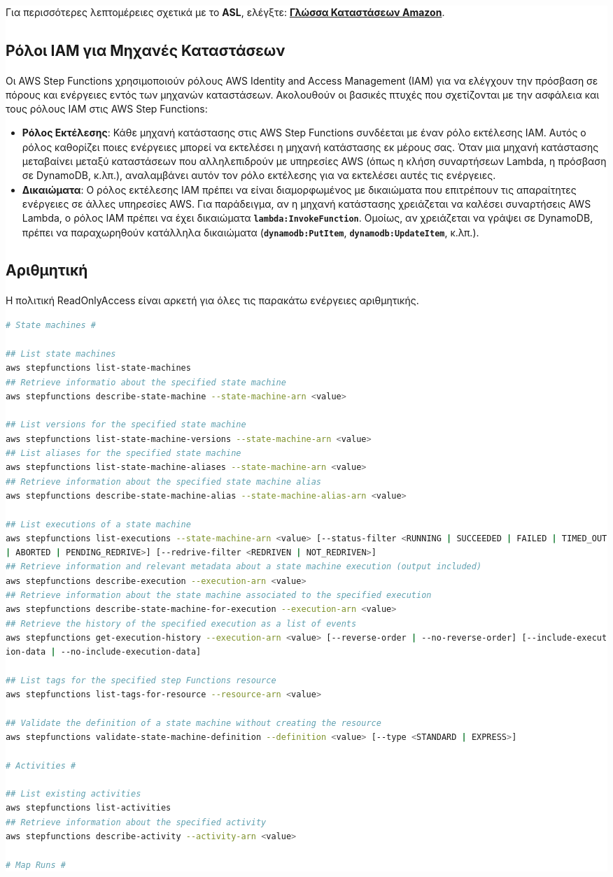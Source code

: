 Για περισσότερες λεπτομέρειες σχετικά με το **ASL**, ελέγξτε: [**Γλώσσα Καταστάσεων Amazon**](https://states-language.net/spec.html).

## Ρόλοι IAM για Μηχανές Καταστάσεων

Οι AWS Step Functions χρησιμοποιούν ρόλους AWS Identity and Access Management (IAM) για να ελέγχουν την πρόσβαση σε πόρους και ενέργειες εντός των μηχανών καταστάσεων. Ακολουθούν οι βασικές πτυχές που σχετίζονται με την ασφάλεια και τους ρόλους IAM στις AWS Step Functions:

* **Ρόλος Εκτέλεσης**: Κάθε μηχανή κατάστασης στις AWS Step Functions συνδέεται με έναν ρόλο εκτέλεσης IAM. Αυτός ο ρόλος καθορίζει ποιες ενέργειες μπορεί να εκτελέσει η μηχανή κατάστασης εκ μέρους σας. Όταν μια μηχανή κατάστασης μεταβαίνει μεταξύ καταστάσεων που αλληλεπιδρούν με υπηρεσίες AWS (όπως η κλήση συναρτήσεων Lambda, η πρόσβαση σε DynamoDB, κ.λπ.), αναλαμβάνει αυτόν τον ρόλο εκτέλεσης για να εκτελέσει αυτές τις ενέργειες.
* **Δικαιώματα**: Ο ρόλος εκτέλεσης IAM πρέπει να είναι διαμορφωμένος με δικαιώματα που επιτρέπουν τις απαραίτητες ενέργειες σε άλλες υπηρεσίες AWS. Για παράδειγμα, αν η μηχανή κατάστασης χρειάζεται να καλέσει συναρτήσεις AWS Lambda, ο ρόλος IAM πρέπει να έχει δικαιώματα **`lambda:InvokeFunction`**. Ομοίως, αν χρειάζεται να γράψει σε DynamoDB, πρέπει να παραχωρηθούν κατάλληλα δικαιώματα (**`dynamodb:PutItem`**, **`dynamodb:UpdateItem`**, κ.λπ.).

## Αριθμητική

Η πολιτική ReadOnlyAccess είναι αρκετή για όλες τις παρακάτω ενέργειες αριθμητικής.
```bash
# State machines #

## List state machines
aws stepfunctions list-state-machines
## Retrieve informatio about the specified state machine
aws stepfunctions describe-state-machine --state-machine-arn <value>

## List versions for the specified state machine
aws stepfunctions list-state-machine-versions --state-machine-arn <value>
## List aliases for the specified state machine
aws stepfunctions list-state-machine-aliases --state-machine-arn <value>
## Retrieve information about the specified state machine alias
aws stepfunctions describe-state-machine-alias --state-machine-alias-arn <value>

## List executions of a state machine
aws stepfunctions list-executions --state-machine-arn <value> [--status-filter <RUNNING | SUCCEEDED | FAILED | TIMED_OUT | ABORTED | PENDING_REDRIVE>] [--redrive-filter <REDRIVEN | NOT_REDRIVEN>]
## Retrieve information and relevant metadata about a state machine execution (output included)
aws stepfunctions describe-execution --execution-arn <value>
## Retrieve information about the state machine associated to the specified execution
aws stepfunctions describe-state-machine-for-execution --execution-arn <value>
## Retrieve the history of the specified execution as a list of events
aws stepfunctions get-execution-history --execution-arn <value> [--reverse-order | --no-reverse-order] [--include-execution-data | --no-include-execution-data]

## List tags for the specified step Functions resource
aws stepfunctions list-tags-for-resource --resource-arn <value>

## Validate the definition of a state machine without creating the resource
aws stepfunctions validate-state-machine-definition --definition <value> [--type <STANDARD | EXPRESS>]

# Activities #

## List existing activities
aws stepfunctions list-activities
## Retrieve information about the specified activity
aws stepfunctions describe-activity --activity-arn <value>

# Map Runs #
```